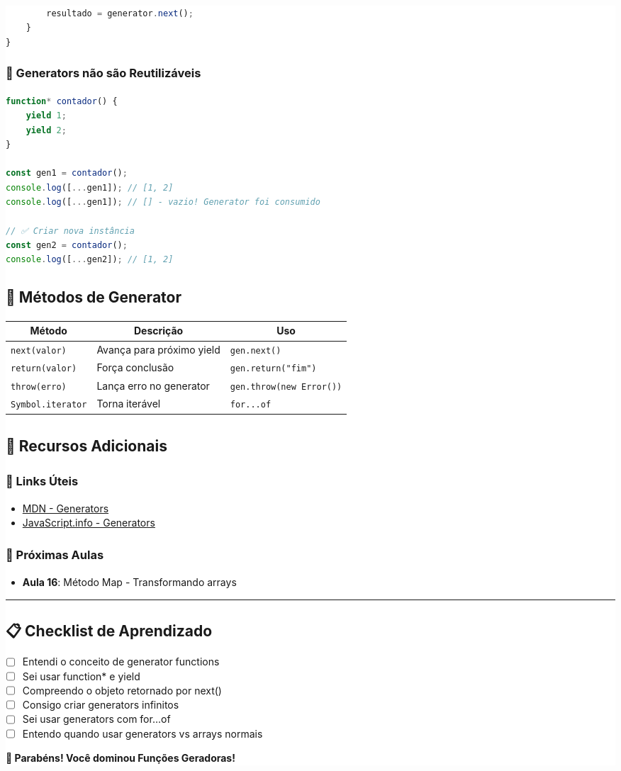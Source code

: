 ```javascript
        resultado = generator.next();
    }
}
```

### 🐛 Generators não são Reutilizáveis
```javascript
function* contador() {
    yield 1;
    yield 2;
}

const gen1 = contador();
console.log([...gen1]); // [1, 2]
console.log([...gen1]); // [] - vazio! Generator foi consumido

// ✅ Criar nova instância
const gen2 = contador();
console.log([...gen2]); // [1, 2]
```

## 🔧 Métodos de Generator

| Método | Descrição | Uso |
|--------|-----------|-----|
| `next(valor)` | Avança para próximo yield | `gen.next()` |
| `return(valor)` | Força conclusão | `gen.return("fim")` |
| `throw(erro)` | Lança erro no generator | `gen.throw(new Error())` |
| `Symbol.iterator` | Torna iterável | `for...of` |

## 📖 Recursos Adicionais

### 🔗 Links Úteis
- [MDN - Generators](https://developer.mozilla.org/pt-BR/docs/Web/JavaScript/Reference/Statements/function*)
- [JavaScript.info - Generators](https://javascript.info/generators)

### 🎯 Próximas Aulas
- **Aula 16**: Método Map - Transformando arrays

---

## 📋 Checklist de Aprendizado

- [ ] Entendi o conceito de generator functions
- [ ] Sei usar function* e yield
- [ ] Compreendo o objeto retornado por next()
- [ ] Consigo criar generators infinitos
- [ ] Sei usar generators com for...of
- [ ] Entendo quando usar generators vs arrays normais

**🎉 Parabéns! Você dominou Funções Geradoras!**
